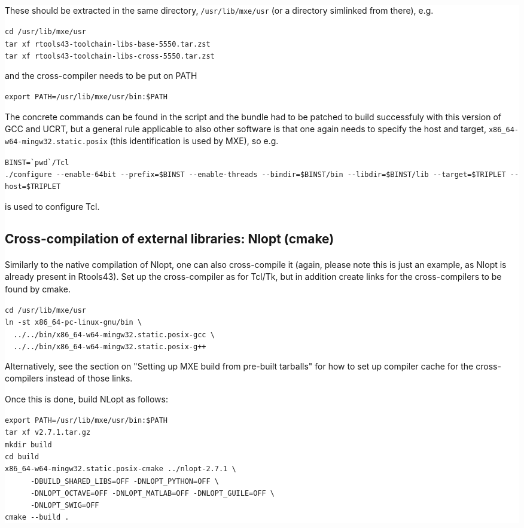 These should be extracted in the same directory, `/usr/lib/mxe/usr` (or a
directory simlinked from there), e.g.

```
cd /usr/lib/mxe/usr
tar xf rtools43-toolchain-libs-base-5550.tar.zst
tar xf rtools43-toolchain-libs-cross-5550.tar.zst
```

and the cross-compiler needs to be put on PATH

```
export PATH=/usr/lib/mxe/usr/bin:$PATH
```

The concrete commands can be found in the script and the bundle had to be
patched to build successfuly with this version of GCC and UCRT, but a
general rule applicable to also other software is that one again needs to
specify the host and target, `x86_64-w64-mingw32.static.posix` (this
identification is used by MXE), so e.g. 

```
BINST=`pwd`/Tcl
./configure --enable-64bit --prefix=$BINST --enable-threads --bindir=$BINST/bin --libdir=$BINST/lib --target=$TRIPLET --host=$TRIPLET
```

is used to configure Tcl.

## Cross-compilation of external libraries: Nlopt (cmake)

Similarly to the native compilation of Nlopt, one can also cross-compile it
(again, please note this is just an example, as Nlopt is already present in
Rtools43).  Set up the cross-compiler as for Tcl/Tk, but in addition create
links for the cross-compilers to be found by cmake.

```
cd /usr/lib/mxe/usr
ln -st x86_64-pc-linux-gnu/bin \
  ../../bin/x86_64-w64-mingw32.static.posix-gcc \
  ../../bin/x86_64-w64-mingw32.static.posix-g++
```

Alternatively, see the section on "Setting up MXE build from pre-built tarballs"
for how to set up compiler cache for the cross-compilers instead of those
links.

Once this is done, build NLopt as follows:

```
export PATH=/usr/lib/mxe/usr/bin:$PATH
tar xf v2.7.1.tar.gz
mkdir build
cd build
x86_64-w64-mingw32.static.posix-cmake ../nlopt-2.7.1 \
      -DBUILD_SHARED_LIBS=OFF -DNLOPT_PYTHON=OFF \
      -DNLOPT_OCTAVE=OFF -DNLOPT_MATLAB=OFF -DNLOPT_GUILE=OFF \
      -DNLOPT_SWIG=OFF
cmake --build .
```
